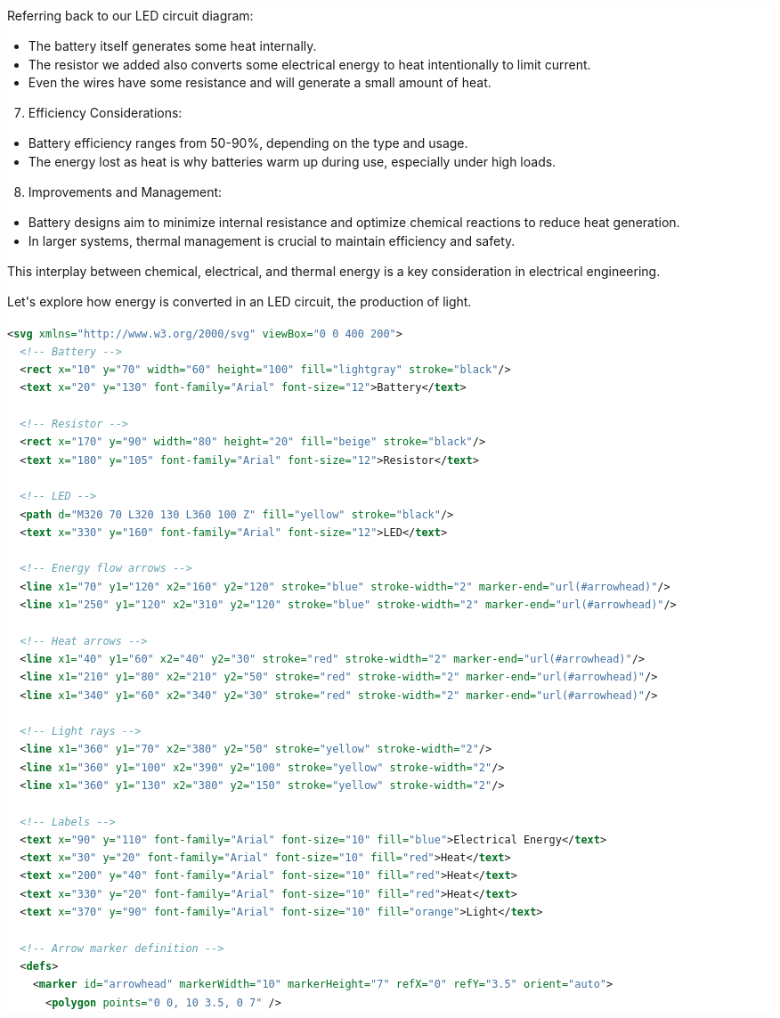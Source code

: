 Referring back to our LED circuit diagram:

- The battery itself generates some heat internally.
- The resistor we added also converts some electrical energy to heat intentionally to limit current.
- Even the wires have some resistance and will generate a small amount of heat.

7. Efficiency Considerations:

- Battery efficiency ranges from 50-90%, depending on the type and usage.
- The energy lost as heat is why batteries warm up during use, especially under high loads.

8. Improvements and Management:

- Battery designs aim to minimize internal resistance and optimize chemical reactions to reduce heat generation.
- In larger systems, thermal management is crucial to maintain efficiency and safety.

This interplay between chemical, electrical, and thermal energy is a key consideration in electrical engineering.

Let's explore how energy is converted in an LED circuit, the production of light.

```svg
<svg xmlns="http://www.w3.org/2000/svg" viewBox="0 0 400 200">
  <!-- Battery -->
  <rect x="10" y="70" width="60" height="100" fill="lightgray" stroke="black"/>
  <text x="20" y="130" font-family="Arial" font-size="12">Battery</text>

  <!-- Resistor -->
  <rect x="170" y="90" width="80" height="20" fill="beige" stroke="black"/>
  <text x="180" y="105" font-family="Arial" font-size="12">Resistor</text>

  <!-- LED -->
  <path d="M320 70 L320 130 L360 100 Z" fill="yellow" stroke="black"/>
  <text x="330" y="160" font-family="Arial" font-size="12">LED</text>

  <!-- Energy flow arrows -->
  <line x1="70" y1="120" x2="160" y2="120" stroke="blue" stroke-width="2" marker-end="url(#arrowhead)"/>
  <line x1="250" y1="120" x2="310" y2="120" stroke="blue" stroke-width="2" marker-end="url(#arrowhead)"/>

  <!-- Heat arrows -->
  <line x1="40" y1="60" x2="40" y2="30" stroke="red" stroke-width="2" marker-end="url(#arrowhead)"/>
  <line x1="210" y1="80" x2="210" y2="50" stroke="red" stroke-width="2" marker-end="url(#arrowhead)"/>
  <line x1="340" y1="60" x2="340" y2="30" stroke="red" stroke-width="2" marker-end="url(#arrowhead)"/>

  <!-- Light rays -->
  <line x1="360" y1="70" x2="380" y2="50" stroke="yellow" stroke-width="2"/>
  <line x1="360" y1="100" x2="390" y2="100" stroke="yellow" stroke-width="2"/>
  <line x1="360" y1="130" x2="380" y2="150" stroke="yellow" stroke-width="2"/>

  <!-- Labels -->
  <text x="90" y="110" font-family="Arial" font-size="10" fill="blue">Electrical Energy</text>
  <text x="30" y="20" font-family="Arial" font-size="10" fill="red">Heat</text>
  <text x="200" y="40" font-family="Arial" font-size="10" fill="red">Heat</text>
  <text x="330" y="20" font-family="Arial" font-size="10" fill="red">Heat</text>
  <text x="370" y="90" font-family="Arial" font-size="10" fill="orange">Light</text>

  <!-- Arrow marker definition -->
  <defs>
    <marker id="arrowhead" markerWidth="10" markerHeight="7" refX="0" refY="3.5" orient="auto">
      <polygon points="0 0, 10 3.5, 0 7" />
```